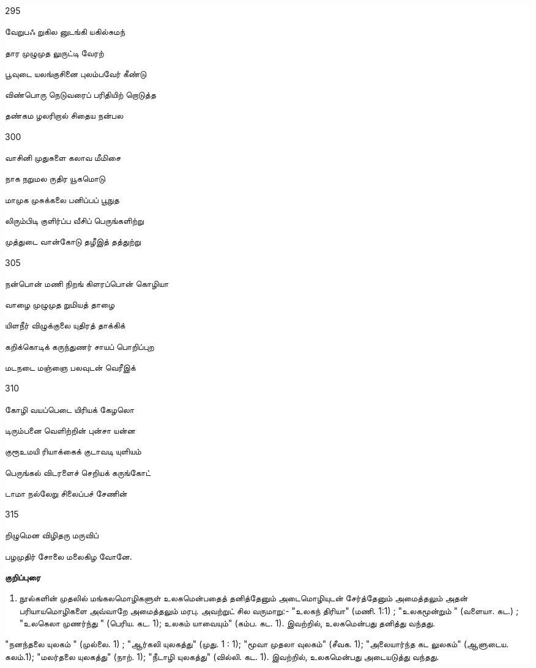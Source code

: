  295  

வேறுபஃ றுகில னுடங்கி யகில்சுமந்  

தார முழுமுத லுருட்டி வேரற்  

பூவுடை யலங்குசினை புலம்பவேர் கீண்டு  

விண்பொரு நெடுவரைப் பரிதியிற் றொடுத்த  

தண்கம ழலரிறால் சிதைய நன்பல

 300  

வாசினி முதுசுளை கலாவ மீமிசை  

நாக நறுமல ருதிர யூகமொடு  

மாமுக முசுக்கலை பனிப்பப் பூநுத  

லிரும்பிடி குளிர்ப்ப வீசிப் பெருங்களிற்று  

முத்துடை வான்கோடு தழீஇத் தத்துற்று

 305  

நன்பொன் மணி நிறங் கிளரப்பொன் கொழியா  

வாழை முழுமுத றுமியத் தாழை  

யிளநீர் விழுக்குலை யுதிரத் தாக்கிக்  

கறிக்கொடிக் கருந்துணர் சாயப் பொறிப்புற  

மடநடை மஞ்ஞை பலவுடன் வெரீஇக்

 310  

கோழி வயப்பெடை யிரியக் கேழலொ  

டிரும்பனை வெளிற்றின் புன்சா யன்ன  

குரூஉமயி ரியாக்கைக் குடாவடி யுளியம்  

பெருங்கல் விடரளைச் செறியக் கருங்கோட்  

டாமா நல்லேறு சிலைப்பச் சேணின்

 315  

றிழுமென விழிதரு மருவிப்  

பழமுதிர் சோலை மலைகிழ வோனே.  

**குறிப்புரை**  

1. நூல்களின் முதலில் மங்கலமொழிகளுள் உலகமென்பதைத் தனித்தேனும் அடைமொழியுடன் சேர்த்தேனும் அமைத்தலும் அதன் பரியாயமொழிகளை அவ்வாறே அமைத்தலும் மரபு. அவற்றுட் சில வருமாறு:- "உலகந் திரியா" (மணி. 1:1) ; "உலகமூன்றும் " (வளையா. கட.) ; "உலகெலா முணர்ந்து " (பெரிய. கட. 1); உலகம் யாவையும்" (கம்ப. கட. 1). இவற்றில், உலகமென்பது தனித்து வந்தது.  

"நனந்தலை யுலகம் " (முல்லை. 1) ; "ஆர்கலி யுலகத்து" (முது. 1 : 1); "மூவா முதலா வுலகம்" (சீவக. 1); "அலையார்ந்த கட லுலகம்" (ஆளுடைய. கலம்.1); "மலர்தலை யுலகத்து" (நாற். 1); "நீடாழி யுலகத்து" (வில்லி. கட. 1). இவற்றில், உலகமென்பது அடையடுத்து வந்தது.  
